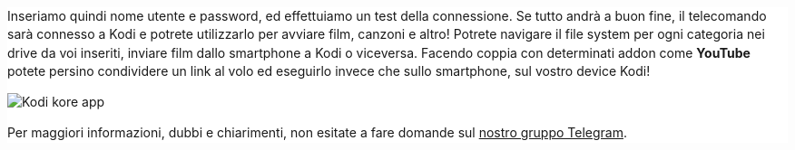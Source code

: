 Inseriamo quindi nome utente e password, ed effettuiamo un test della connessione. Se tutto andrà a buon fine, il telecomando sarà connesso a Kodi e potrete utilizzarlo per avviare film, canzoni e altro! 
Potrete navigare il file system per ogni categoria nei drive da voi inseriti, inviare film dallo smartphone a Kodi o viceversa. Facendo coppia con determinati addon come **YouTube** potete persino condividere un link al volo ed eseguirlo invece che sullo smartphone, sul vostro device Kodi!

![Kodi kore app](../uploads/kodi-server/Kodi/kodi_kore_app.jpg)

Per maggiori informazioni, dubbi e chiarimenti, non esitate a fare domande sul <a href="https://t.me/linuxpeople">nostro gruppo Telegram</a>.
